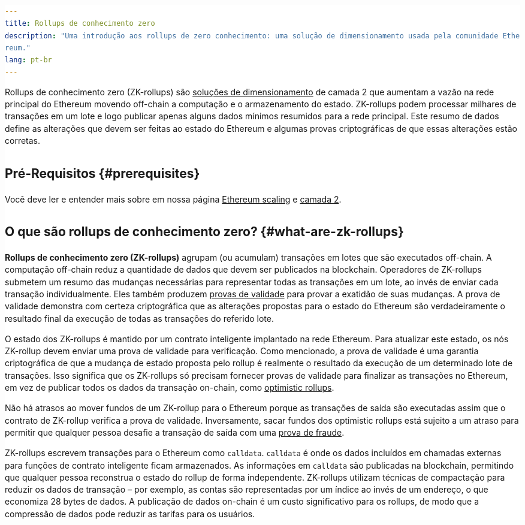 ```yaml
---
title: Rollups de conhecimento zero
description: "Uma introdução aos rollups de zero conhecimento: uma solução de dimensionamento usada pela comunidade Ethereum."
lang: pt-br
---
```


Rollups de conhecimento zero (ZK-rollups) são [soluções de dimensionamento](/developers/docs/scaling/) de camada 2 que aumentam a vazão na rede principal do Ethereum movendo off-chain a computação e o armazenamento do estado. ZK-rollups podem processar milhares de transações em um lote e logo publicar apenas alguns dados mínimos resumidos para a rede principal. Este resumo de dados define as alterações que devem ser feitas ao estado do Ethereum e algumas provas criptográficas de que essas alterações estão corretas.

## Pré-Requisitos {#prerequisites}

Você deve ler e entender mais sobre em nossa página [Ethereum scaling](/developers/docs/scaling/) e [camada 2](/layer-2).

## O que são rollups de conhecimento zero? {#what-are-zk-rollups}

**Rollups de conhecimento zero (ZK-rollups)** agrupam (ou acumulam) transações em lotes que são executados off-chain. A computação off-chain reduz a quantidade de dados que devem ser publicados na blockchain. Operadores de ZK-rollups submetem um resumo das mudanças necessárias para representar todas as transações em um lote, ao invés de enviar cada transação individualmente. Eles também produzem [provas de validade](/glossary/#validity-proof) para provar a exatidão de suas mudanças. A prova de validade demonstra com certeza criptográfica que as alterações propostas para o estado do Ethereum são verdadeiramente o resultado final da execução de todas as transações do referido lote.

O estado dos ZK-rollups é mantido por um contrato inteligente implantado na rede Ethereum. Para atualizar este estado, os nós ZK-rollup devem enviar uma prova de validade para verificação. Como mencionado, a prova de validade é uma garantia criptográfica de que a mudança de estado proposta pelo rollup é realmente o resultado da execução de um determinado lote de transações. Isso significa que os ZK-rollups só precisam fornecer provas de validade para finalizar as transações no Ethereum, em vez de publicar todos os dados da transação on-chain, como [optimistic rollups](/developers/docs/scaling/optimistic-rollups/).

Não há atrasos ao mover fundos de um ZK-rollup para o Ethereum porque as transações de saída são executadas assim que o contrato de ZK-rollup verifica a prova de validade. Inversamente, sacar fundos dos optimistic rollups está sujeito a um atraso para permitir que qualquer pessoa desafie a transação de saída com uma [prova de fraude](/glossary/#fraud-proof).

ZK-rollups escrevem transações para o Ethereum como `calldata`. `calldata` é onde os dados incluídos em chamadas externas para funções de contrato inteligente ficam armazenados. As informações em `calldata` são publicadas na blockchain, permitindo que qualquer pessoa reconstrua o estado do rollup de forma independente. ZK-rollups utilizam técnicas de compactação para reduzir os dados de transação – por exemplo, as contas são representadas por um índice ao invés de um endereço, o que economiza 28 bytes de dados. A publicação de dados on-chain é um custo significativo para os rollups, de modo que a compressão de dados pode reduzir as tarifas para os usuários.
